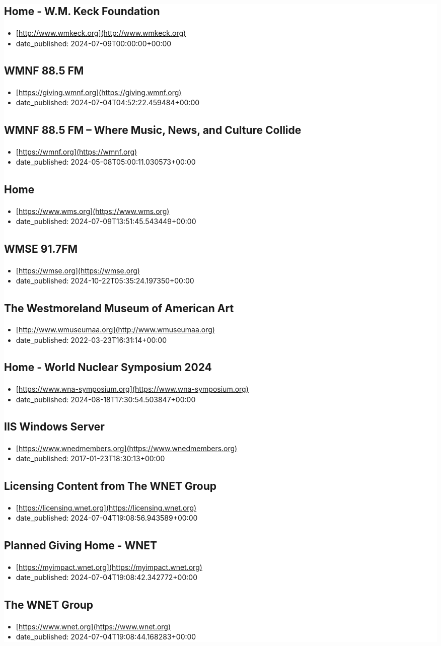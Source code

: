  ## Home - W.M. Keck Foundation
 - [http://www.wmkeck.org](http://www.wmkeck.org)
 - date_published: 2024-07-09T00:00:00+00:00

 ## WMNF 88.5 FM
 - [https://giving.wmnf.org](https://giving.wmnf.org)
 - date_published: 2024-07-04T04:52:22.459484+00:00

 ## WMNF 88.5 FM – Where Music, News, and Culture Collide
 - [https://wmnf.org](https://wmnf.org)
 - date_published: 2024-05-08T05:00:11.030573+00:00

 ## Home
 - [https://www.wms.org](https://www.wms.org)
 - date_published: 2024-07-09T13:51:45.543449+00:00

 ## WMSE 91.7FM
 - [https://wmse.org](https://wmse.org)
 - date_published: 2024-10-22T05:35:24.197350+00:00

 ## The Westmoreland Museum of American Art
 - [http://www.wmuseumaa.org](http://www.wmuseumaa.org)
 - date_published: 2022-03-23T16:31:14+00:00

 ## Home - World Nuclear Symposium 2024
 - [https://www.wna-symposium.org](https://www.wna-symposium.org)
 - date_published: 2024-08-18T17:30:54.503847+00:00

 ## IIS Windows Server
 - [https://www.wnedmembers.org](https://www.wnedmembers.org)
 - date_published: 2017-01-23T18:30:13+00:00

 ## Licensing Content from The WNET Group
 - [https://licensing.wnet.org](https://licensing.wnet.org)
 - date_published: 2024-07-04T19:08:56.943589+00:00

 ## Planned Giving Home - WNET
 - [https://myimpact.wnet.org](https://myimpact.wnet.org)
 - date_published: 2024-07-04T19:08:42.342772+00:00

 ## The WNET Group
 - [https://www.wnet.org](https://www.wnet.org)
 - date_published: 2024-07-04T19:08:44.168283+00:00
